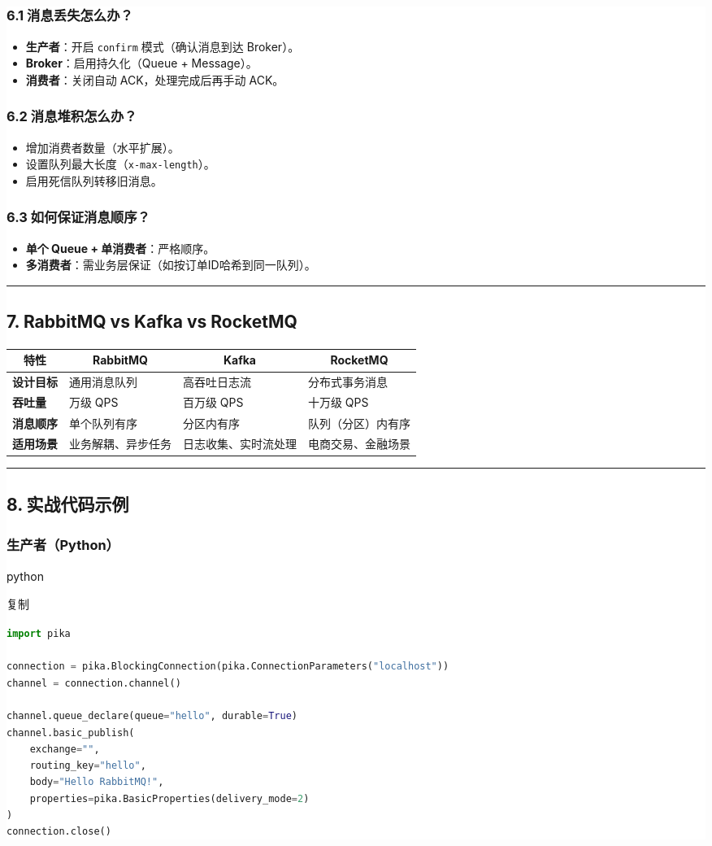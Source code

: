 ### **6.1 消息丢失怎么办？**

- **生产者**：开启 `confirm` 模式（确认消息到达 Broker）。
- **Broker**：启用持久化（Queue + Message）。
- **消费者**：关闭自动 ACK，处理完成后再手动 ACK。

### **6.2 消息堆积怎么办？**

- 增加消费者数量（水平扩展）。
- 设置队列最大长度（`x-max-length`）。
- 启用死信队列转移旧消息。

### **6.3 如何保证消息顺序？**

- **单个 Queue + 单消费者**：严格顺序。
- **多消费者**：需业务层保证（如按订单ID哈希到同一队列）。

------

## **7. RabbitMQ vs Kafka vs RocketMQ**

| **特性**     | **RabbitMQ**       | **Kafka**            | **RocketMQ**       |
| ------------ | ------------------ | -------------------- | ------------------ |
| **设计目标** | 通用消息队列       | 高吞吐日志流         | 分布式事务消息     |
| **吞吐量**   | 万级 QPS           | 百万级 QPS           | 十万级 QPS         |
| **消息顺序** | 单个队列有序       | 分区内有序           | 队列（分区）内有序 |
| **适用场景** | 业务解耦、异步任务 | 日志收集、实时流处理 | 电商交易、金融场景 |

------

## **8. 实战代码示例**

### **生产者（Python）**

python

复制

```python
import pika

connection = pika.BlockingConnection(pika.ConnectionParameters("localhost"))
channel = connection.channel()

channel.queue_declare(queue="hello", durable=True)
channel.basic_publish(
    exchange="",
    routing_key="hello",
    body="Hello RabbitMQ!",
    properties=pika.BasicProperties(delivery_mode=2)
)
connection.close()
```
